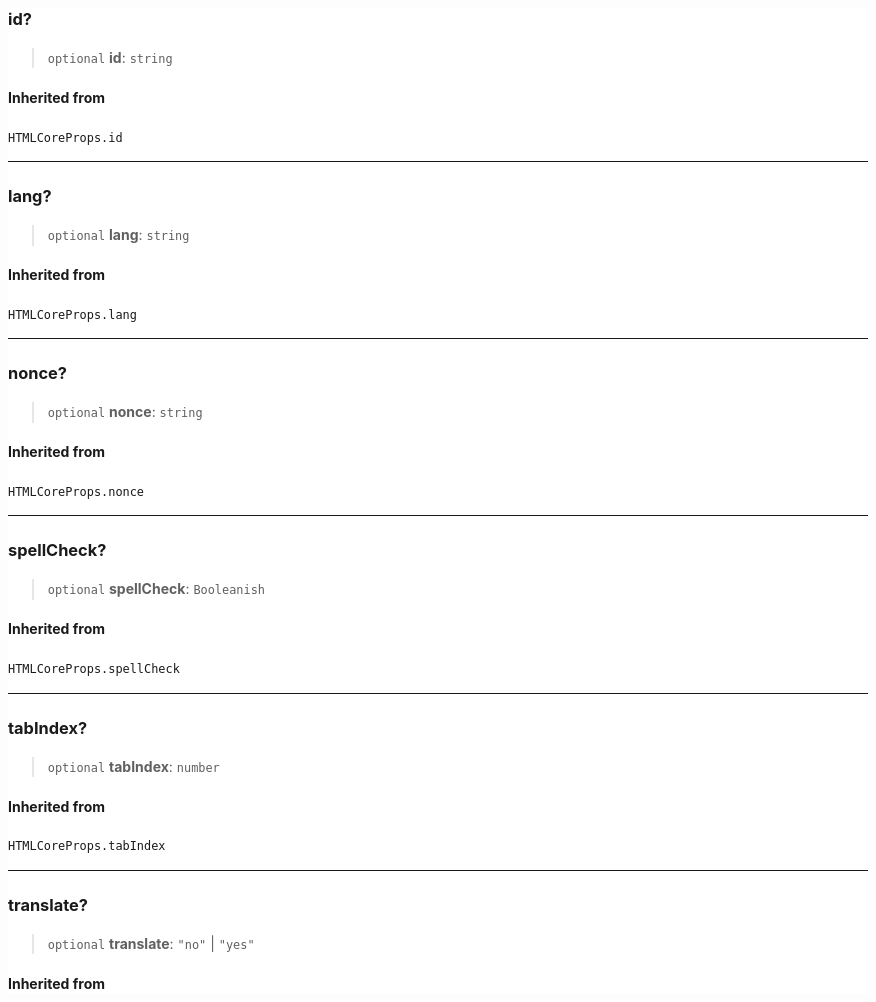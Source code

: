 ### id?

> `optional` **id**: `string`

#### Inherited from

`HTMLCoreProps.id`

***

### lang?

> `optional` **lang**: `string`

#### Inherited from

`HTMLCoreProps.lang`

***

### nonce?

> `optional` **nonce**: `string`

#### Inherited from

`HTMLCoreProps.nonce`

***

### spellCheck?

> `optional` **spellCheck**: `Booleanish`

#### Inherited from

`HTMLCoreProps.spellCheck`

***

### tabIndex?

> `optional` **tabIndex**: `number`

#### Inherited from

`HTMLCoreProps.tabIndex`

***

### translate?

> `optional` **translate**: `"no"` \| `"yes"`

#### Inherited from

